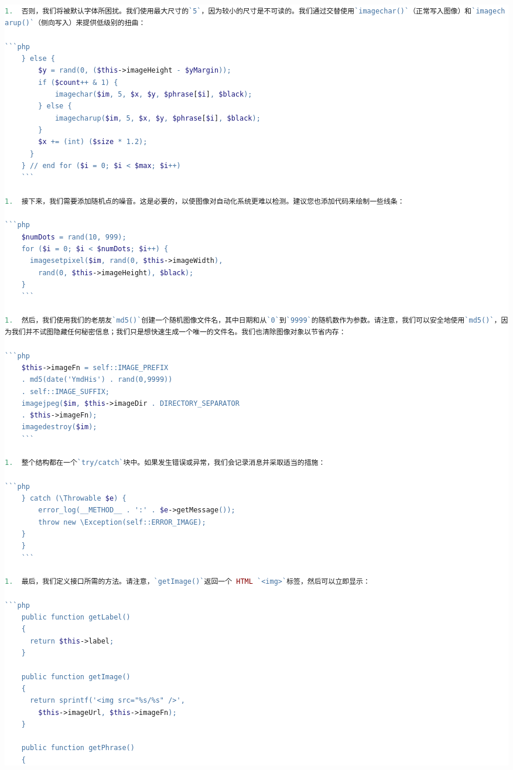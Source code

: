 ```php
1.  否则，我们将被默认字体所困扰。我们使用最大尺寸的`5`，因为较小的尺寸是不可读的。我们通过交替使用`imagechar()`（正常写入图像）和`imagecharup()`（侧向写入）来提供低级别的扭曲：

```php
    } else {
        $y = rand(0, ($this->imageHeight - $yMargin));
        if ($count++ & 1) {
            imagechar($im, 5, $x, $y, $phrase[$i], $black);
        } else {
            imagecharup($im, 5, $x, $y, $phrase[$i], $black);
        }
        $x += (int) ($size * 1.2);
      }
    } // end for ($i = 0; $i < $max; $i++)
    ```

1.  接下来，我们需要添加随机点的噪音。这是必要的，以使图像对自动化系统更难以检测。建议您也添加代码来绘制一些线条：

```php
    $numDots = rand(10, 999);
    for ($i = 0; $i < $numDots; $i++) {
      imagesetpixel($im, rand(0, $this->imageWidth), 
        rand(0, $this->imageHeight), $black);
    }
    ```

1.  然后，我们使用我们的老朋友`md5()`创建一个随机图像文件名，其中日期和从`0`到`9999`的随机数作为参数。请注意，我们可以安全地使用`md5()`，因为我们并不试图隐藏任何秘密信息；我们只是想快速生成一个唯一的文件名。我们也清除图像对象以节省内存：

```php
    $this->imageFn = self::IMAGE_PREFIX 
    . md5(date('YmdHis') . rand(0,9999)) 
    . self::IMAGE_SUFFIX;
    imagejpeg($im, $this->imageDir . DIRECTORY_SEPARATOR 
    . $this->imageFn);
    imagedestroy($im);
    ```

1.  整个结构都在一个`try/catch`块中。如果发生错误或异常，我们会记录消息并采取适当的措施：

```php
    } catch (\Throwable $e) {
        error_log(__METHOD__ . ':' . $e->getMessage());
        throw new \Exception(self::ERROR_IMAGE);
    }
    }
    ```

1.  最后，我们定义接口所需的方法。请注意，`getImage()`返回一个 HTML `<img>`标签，然后可以立即显示：

```php
    public function getLabel()
    {
      return $this->label;
    }

    public function getImage()
    {
      return sprintf('<img src="%s/%s" />', 
        $this->imageUrl, $this->imageFn);
    }

    public function getPhrase()
    {
```